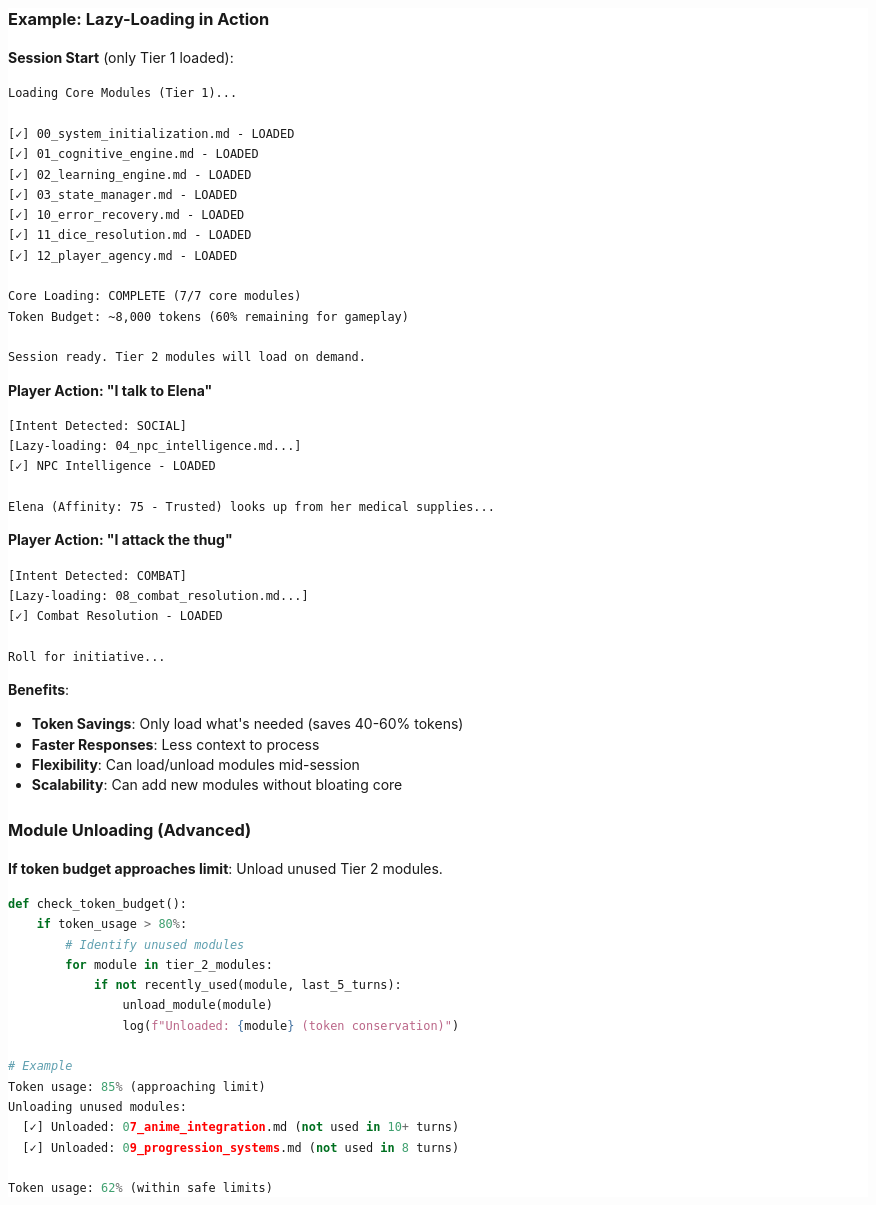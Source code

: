 
### Example: Lazy-Loading in Action

**Session Start** (only Tier 1 loaded):
```
Loading Core Modules (Tier 1)...

[✓] 00_system_initialization.md - LOADED
[✓] 01_cognitive_engine.md - LOADED
[✓] 02_learning_engine.md - LOADED
[✓] 03_state_manager.md - LOADED
[✓] 10_error_recovery.md - LOADED
[✓] 11_dice_resolution.md - LOADED
[✓] 12_player_agency.md - LOADED

Core Loading: COMPLETE (7/7 core modules)
Token Budget: ~8,000 tokens (60% remaining for gameplay)

Session ready. Tier 2 modules will load on demand.
```

**Player Action: "I talk to Elena"**
```
[Intent Detected: SOCIAL]
[Lazy-loading: 04_npc_intelligence.md...]
[✓] NPC Intelligence - LOADED

Elena (Affinity: 75 - Trusted) looks up from her medical supplies...
```

**Player Action: "I attack the thug"**
```
[Intent Detected: COMBAT]
[Lazy-loading: 08_combat_resolution.md...]
[✓] Combat Resolution - LOADED

Roll for initiative...
```

**Benefits**:
- **Token Savings**: Only load what's needed (saves 40-60% tokens)
- **Faster Responses**: Less context to process
- **Flexibility**: Can load/unload modules mid-session
- **Scalability**: Can add new modules without bloating core

### Module Unloading (Advanced)

**If token budget approaches limit**: Unload unused Tier 2 modules.

```python
def check_token_budget():
    if token_usage > 80%:
        # Identify unused modules
        for module in tier_2_modules:
            if not recently_used(module, last_5_turns):
                unload_module(module)
                log(f"Unloaded: {module} (token conservation)")

# Example
Token usage: 85% (approaching limit)
Unloading unused modules:
  [✓] Unloaded: 07_anime_integration.md (not used in 10+ turns)
  [✓] Unloaded: 09_progression_systems.md (not used in 8 turns)

Token usage: 62% (within safe limits)
```
